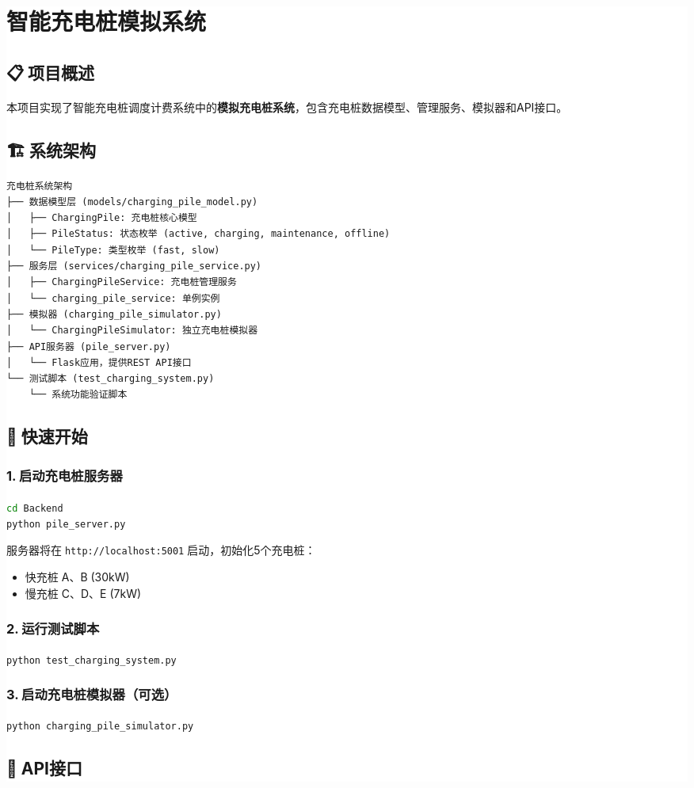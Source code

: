 # 智能充电桩模拟系统

## 📋 项目概述

本项目实现了智能充电桩调度计费系统中的**模拟充电桩系统**，包含充电桩数据模型、管理服务、模拟器和API接口。

## 🏗️ 系统架构

```
充电桩系统架构
├── 数据模型层 (models/charging_pile_model.py)
│   ├── ChargingPile: 充电桩核心模型
│   ├── PileStatus: 状态枚举 (active, charging, maintenance, offline)
│   └── PileType: 类型枚举 (fast, slow)
├── 服务层 (services/charging_pile_service.py)
│   ├── ChargingPileService: 充电桩管理服务
│   └── charging_pile_service: 单例实例
├── 模拟器 (charging_pile_simulator.py)
│   └── ChargingPileSimulator: 独立充电桩模拟器
├── API服务器 (pile_server.py)
│   └── Flask应用，提供REST API接口
└── 测试脚本 (test_charging_system.py)
    └── 系统功能验证脚本
```

## 🚀 快速开始

### 1. 启动充电桩服务器

```bash
cd Backend
python pile_server.py
```

服务器将在 `http://localhost:5001` 启动，初始化5个充电桩：
- 快充桩 A、B (30kW)
- 慢充桩 C、D、E (7kW)

### 2. 运行测试脚本

```bash
python test_charging_system.py
```

### 3. 启动充电桩模拟器（可选）

```bash
python charging_pile_simulator.py
```

## 📡 API接口
